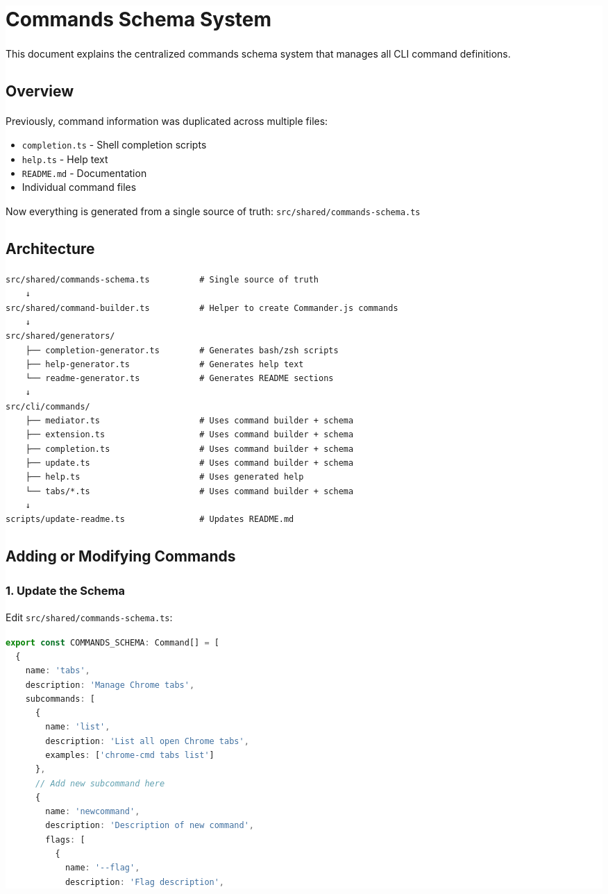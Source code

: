 # Commands Schema System

This document explains the centralized commands schema system that manages all CLI command definitions.

## Overview

Previously, command information was duplicated across multiple files:
- `completion.ts` - Shell completion scripts
- `help.ts` - Help text
- `README.md` - Documentation
- Individual command files

Now everything is generated from a single source of truth: `src/shared/commands-schema.ts`

## Architecture

```
src/shared/commands-schema.ts          # Single source of truth
    ↓
src/shared/command-builder.ts          # Helper to create Commander.js commands
    ↓
src/shared/generators/
    ├── completion-generator.ts        # Generates bash/zsh scripts
    ├── help-generator.ts              # Generates help text
    └── readme-generator.ts            # Generates README sections
    ↓
src/cli/commands/
    ├── mediator.ts                    # Uses command builder + schema
    ├── extension.ts                   # Uses command builder + schema
    ├── completion.ts                  # Uses command builder + schema
    ├── update.ts                      # Uses command builder + schema
    ├── help.ts                        # Uses generated help
    └── tabs/*.ts                      # Uses command builder + schema
    ↓
scripts/update-readme.ts               # Updates README.md
```

## Adding or Modifying Commands

### 1. Update the Schema

Edit `src/shared/commands-schema.ts`:

```typescript
export const COMMANDS_SCHEMA: Command[] = [
  {
    name: 'tabs',
    description: 'Manage Chrome tabs',
    subcommands: [
      {
        name: 'list',
        description: 'List all open Chrome tabs',
        examples: ['chrome-cmd tabs list']
      },
      // Add new subcommand here
      {
        name: 'newcommand',
        description: 'Description of new command',
        flags: [
          {
            name: '--flag',
            description: 'Flag description',
```